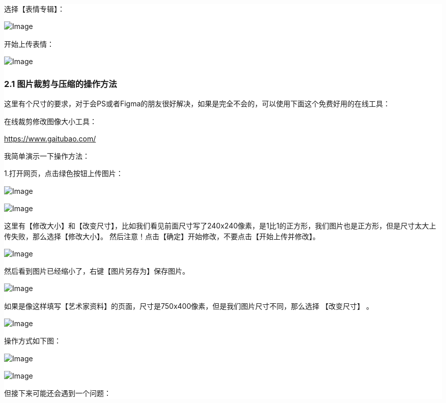 选择【表情专辑】：

![Image](https://mmbiz.qpic.cn/mmbiz_png/HibrYDJehdiafAvcwxbqNqlKiau2CGGG2CSdYMrRlH5VFcBIMOYzLKCXJRw78TXQxoyH5ylKwhR3Q0dLakbb673Qg/640?wx_fmt=png&from=appmsg&tp=webp&wxfrom=5&wx_lazy=1&wx_co=1)

  

开始上传表情：

![Image](https://mmbiz.qpic.cn/mmbiz_png/HibrYDJehdiafAvcwxbqNqlKiau2CGGG2CSLlXhSCFkPsgByk81371icicjCZEHRy8yphTmzVFpicGYTfEHOBAZm9hMQ/640?wx_fmt=png&from=appmsg&tp=webp&wxfrom=5&wx_lazy=1&wx_co=1)

  

### 2.1 图片裁剪与压缩的操作方法

这里有个尺寸的要求，对于会PS或者Figma的朋友很好解决，如果是完全不会的，可以使用下面这个免费好用的在线工具：

在线裁剪修改图像大小工具：  

https://www.gaitubao.com/

  

我简单演示一下操作方法：

1.打开网页，点击绿色按钮上传图片：

![Image](https://mmbiz.qpic.cn/mmbiz_png/HibrYDJehdiafAvcwxbqNqlKiau2CGGG2CSFtiageY2wAbw8CbIEF3S0N8lWrILHw2TMJHBpiab69ELLLNHe1MTm4Qw/640?wx_fmt=png&from=appmsg&tp=webp&wxfrom=5&wx_lazy=1&wx_co=1)

![Image](https://mmbiz.qpic.cn/mmbiz_png/HibrYDJehdiafAvcwxbqNqlKiau2CGGG2CS796Usic7tZKWAgNpIKyRVjMZoicQGjnAzJfWYNJSlxObBl0m1xQRXXfg/640?wx_fmt=png&from=appmsg&tp=webp&wxfrom=5&wx_lazy=1&wx_co=1)

  

这里有【修改大小】和【改变尺寸】，比如我们看见前面尺寸写了240x240像素，是1比1的正方形，我们图片也是正方形，但是尺寸太大上传失败，那么选择【修改大小】。 然后注意！点击【确定】开始修改，不要点击【开始上传并修改】。

  

![Image](https://mmbiz.qpic.cn/mmbiz_png/HibrYDJehdiafAvcwxbqNqlKiau2CGGG2CSxW2G8soibYsCqyTcfhIQkHIfFNGrB8S3MeocFMiaFExria7Co9khQiadmg/640?wx_fmt=png&from=appmsg&tp=webp&wxfrom=5&wx_lazy=1&wx_co=1)

  

然后看到图片已经缩小了，右键【图片另存为】保存图片。

![Image](https://mmbiz.qpic.cn/mmbiz_png/HibrYDJehdiafAvcwxbqNqlKiau2CGGG2CS4YfetpDeBIibibQBmDib4tBJKhibPNTDk5ibesAlF02ZhRZwXtzRQkge7ibQ/640?wx_fmt=png&from=appmsg&tp=webp&wxfrom=5&wx_lazy=1&wx_co=1)

  

如果是像这样填写【艺术家资料】的页面，尺寸是750x400像素，但是我们图片尺寸不同，那么选择 【改变尺寸】 。

![Image](https://mmbiz.qpic.cn/mmbiz_png/HibrYDJehdiafAvcwxbqNqlKiau2CGGG2CSKKxzdUWcBEkB4TfdIChzR4KwFFo9WtfGdu00xNWGicxB2fXfBRF4wdA/640?wx_fmt=png&from=appmsg&tp=webp&wxfrom=5&wx_lazy=1&wx_co=1)

  

操作方式如下图：

![Image](https://mmbiz.qpic.cn/mmbiz_png/HibrYDJehdiafAvcwxbqNqlKiau2CGGG2CSP9PJEAqpib3w2JQ6ku8Z59UY162v9Ah4D3SibDWhejudV9aPnjibE6o4A/640?wx_fmt=png&from=appmsg&tp=webp&wxfrom=5&wx_lazy=1&wx_co=1)

![Image](https://mmbiz.qpic.cn/mmbiz_png/zlD2iah6QpJj85Ruuoq67jqszws17PvMheF2ficG7o9gK8eyEQdhTUhNC1gugpNyXtdD4AgjT9k2TVZlzCeweozw/640?from=appmsg&tp=webp&wxfrom=5&wx_lazy=1&wx_co=1)

  

但接下来可能还会遇到一个问题：
